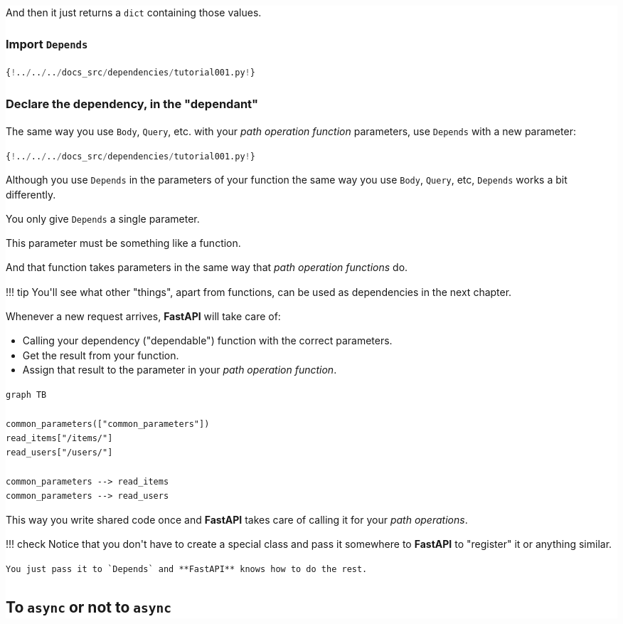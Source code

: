 And then it just returns a `dict` containing those values.

### Import `Depends`

```Python hl_lines="3"
{!../../../docs_src/dependencies/tutorial001.py!}
```

### Declare the dependency, in the "dependant"

The same way you use `Body`, `Query`, etc. with your _path operation function_ parameters, use `Depends` with a new parameter:

```Python hl_lines="13  18"
{!../../../docs_src/dependencies/tutorial001.py!}
```

Although you use `Depends` in the parameters of your function the same way you use `Body`, `Query`, etc, `Depends` works a bit differently.

You only give `Depends` a single parameter.

This parameter must be something like a function.

And that function takes parameters in the same way that _path operation functions_ do.

!!! tip
You'll see what other "things", apart from functions, can be used as dependencies in the next chapter.

Whenever a new request arrives, **FastAPI** will take care of:

- Calling your dependency ("dependable") function with the correct parameters.
- Get the result from your function.
- Assign that result to the parameter in your _path operation function_.

```mermaid
graph TB

common_parameters(["common_parameters"])
read_items["/items/"]
read_users["/users/"]

common_parameters --> read_items
common_parameters --> read_users
```

This way you write shared code once and **FastAPI** takes care of calling it for your _path operations_.

!!! check
Notice that you don't have to create a special class and pass it somewhere to **FastAPI** to "register" it or anything similar.

    You just pass it to `Depends` and **FastAPI** knows how to do the rest.

## To `async` or not to `async`
